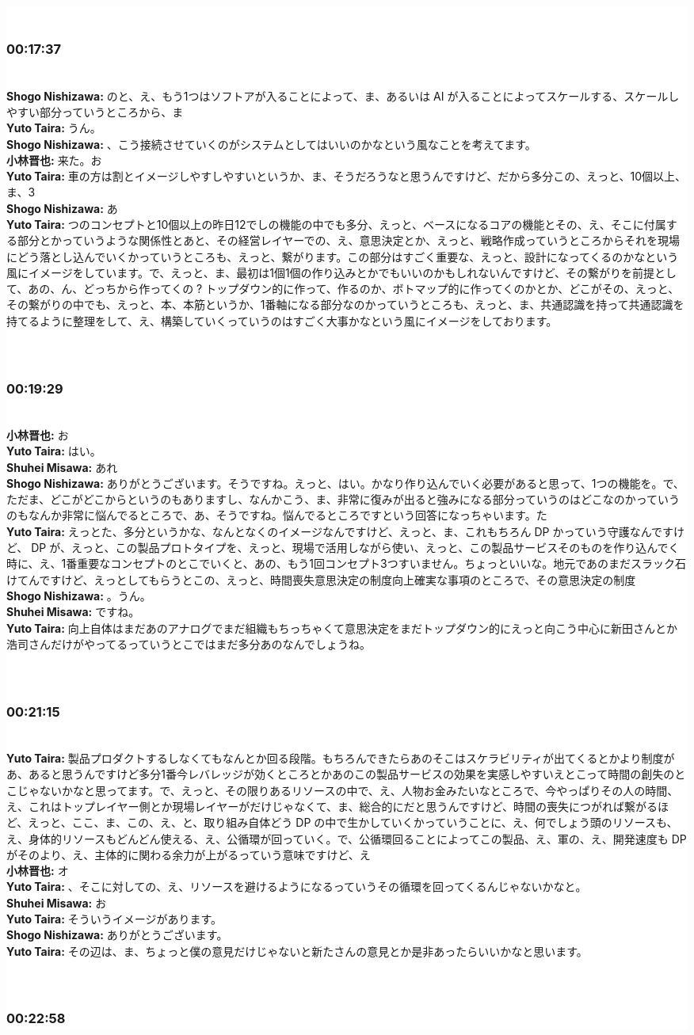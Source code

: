  

### 00:17:37

   
**Shogo Nishizawa:** のと、え、もう1つはソフトアが入ることによって、ま、あるいは AI が入ることによってスケールする、スケールしやすい部分っていうところから、ま  
**Yuto Taira:** うん。  
**Shogo Nishizawa:** 、こう接続させていくのがシステムとしてはいいのかなという風なことを考えてます。  
**小林晋也:** 来た。お  
**Yuto Taira:** 車の方は割とイメージしやすしやすいというか、ま、そうだろうなと思うんですけど、だから多分この、えっと、10個以上、ま、3  
**Shogo Nishizawa:** あ  
**Yuto Taira:** つのコンセプトと10個以上の昨日12でしの機能の中でも多分、えっと、ベースになるコアの機能とその、え、そこに付属する部分とかっていうような関係性とあと、その経営レイヤーでの、え、意思決定とか、えっと、戦略作成っていうところからそれを現場にどう落とし込んでいくかっていうところも、えっと、繋がります。この部分はすごく重要な、えっと、設計になってくるのかなという風にイメージをしています。で、えっと、ま、最初は1個1個の作り込みとかでもいいのかもしれないんですけど、その繋がりを前提として、あの、ん、どっちから作ってくの ? トップダウン的に作って、作るのか、ボトマップ的に作ってくのかとか、どこがその、えっと、その繋がりの中でも、えっと、本、本筋というか、1番軸になる部分なのかっていうところも、えっと、ま、共通認識を持って共通認識を持てるように整理をして、え、構築していくっていうのはすごく大事かなという風にイメージをしております。  
   
 

### 00:19:29

   
**小林晋也:** お  
**Yuto Taira:** はい。  
**Shuhei Misawa:** あれ  
**Shogo Nishizawa:** ありがとうございます。そうですね。えっと、はい。かなり作り込んでいく必要があると思って、1つの機能を。で、ただま、どこがどこからというのもありますし、なんかこう、ま、非常に復みが出ると強みになる部分っていうのはどこなのかっていうのもなんか非常に悩んでるところで、あ、そうですね。悩んでるところですという回答になっちゃいます。た  
**Yuto Taira:** えっとた、多分というかな、なんとなくのイメージなんですけど、えっと、ま、これもちろん DP かっていう守護なんですけど、 DP が、えっと、この製品プロトタイプを、えっと、現場で活用しながら使い、えっと、この製品サービスそのものを作り込んでく時に、え、1番重要なコンセプトのとこでいくと、あの、もう1回コンセプト3つすいません。ちょっといいな。地元であのまだスラック石けてんですけど、えっとしてもらうとこの、えっと、時間喪失意思決定の制度向上確実な事項のところで、その意思決定の制度  
**Shogo Nishizawa:** 。うん。  
**Shuhei Misawa:** ですね。  
**Yuto Taira:** 向上自体はまだあのアナログでまだ組織もちっちゃくて意思決定をまだトップダウン的にえっと向こう中心に新田さんとか浩司さんだけがやってるっていうとこではまだ多分あのなんでしょうね。  
   
 

### 00:21:15

   
**Yuto Taira:** 製品プロダクトするしなくてもなんとか回る段階。もちろんできたらあのそこはスケラビリティが出てくるとかより制度があ、あると思うんですけど多分1番今レバレッジが効くところとかあのこの製品サービスの効果を実感しやすいえとこって時間の創失のとこじゃないかなと思ってます。で、えっと、その限りあるリソースの中で、え、人物お金みたいなところで、今やっぱりその人の時間、え、これはトップレイヤー側とか現場レイヤーがだけじゃなくて、ま、総合的にだと思うんですけど、時間の喪失につがれば繋がるほど、えっと、ここ、ま、この、え、と、取り組み自体どう DP の中で生かしていくかっていうことに、え、何でしょう頭のリソースも、え、身体的リソースもどんどん使える、え、公循環が回っていく。で、公循環回ることによってこの製品、え、軍の、え、開発速度も DP がそのより、え、主体的に関わる余力が上がるっていう意味ですけど、え  
**小林晋也:** オ  
**Yuto Taira:** 、そこに対しての、え、リソースを避けるようになるっていうその循環を回ってくるんじゃないかなと。  
**Shuhei Misawa:** お  
**Yuto Taira:** そういうイメージがあります。  
**Shogo Nishizawa:** ありがとうございます。  
**Yuto Taira:** その辺は、ま、ちょっと僕の意見だけじゃないと新たさんの意見とか是非あったらいいかなと思います。  
   
 

### 00:22:58
